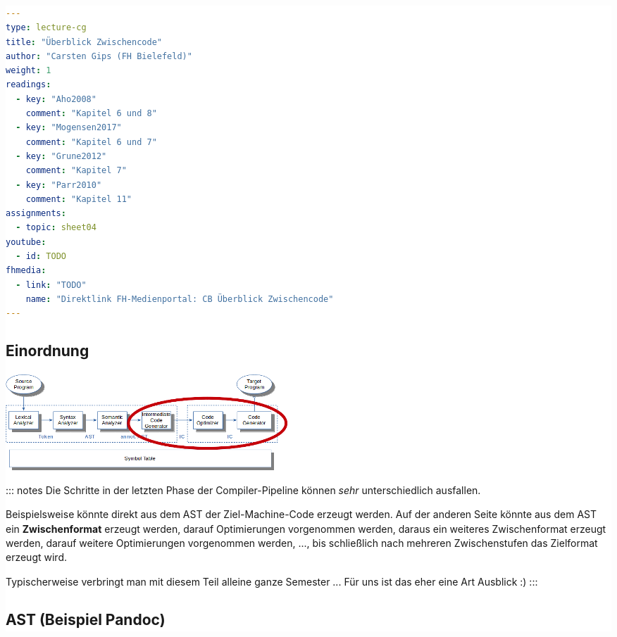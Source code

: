 ```yaml
---
type: lecture-cg
title: "Überblick Zwischencode"
author: "Carsten Gips (FH Bielefeld)"
weight: 1
readings:
  - key: "Aho2008"
    comment: "Kapitel 6 und 8"
  - key: "Mogensen2017"
    comment: "Kapitel 6 und 7"
  - key: "Grune2012"
    comment: "Kapitel 7"
  - key: "Parr2010"
    comment: "Kapitel 11"
assignments:
  - topic: sheet04
youtube:
  - id: TODO
fhmedia:
  - link: "TODO"
    name: "Direktlink FH-Medienportal: CB Überblick Zwischencode"
---
```



## Einordnung

![](images/architektur_cb.png)

::: notes
Die Schritte in der letzten Phase der Compiler-Pipeline können *sehr* unterschiedlich
ausfallen.

Beispielsweise könnte direkt aus dem AST der Ziel-Machine-Code erzeugt werden. Auf
der anderen Seite könnte aus dem AST ein **Zwischenformat** erzeugt werden, darauf
Optimierungen vorgenommen werden, daraus ein weiteres Zwischenformat erzeugt werden,
darauf weitere Optimierungen vorgenommen werden, ..., bis schließlich nach mehreren
Zwischenstufen das Zielformat erzeugt wird.

Typischerweise verbringt man mit diesem Teil alleine ganze Semester ... Für uns ist
das eher eine Art Ausblick :)
:::


## AST (Beispiel Pandoc)
